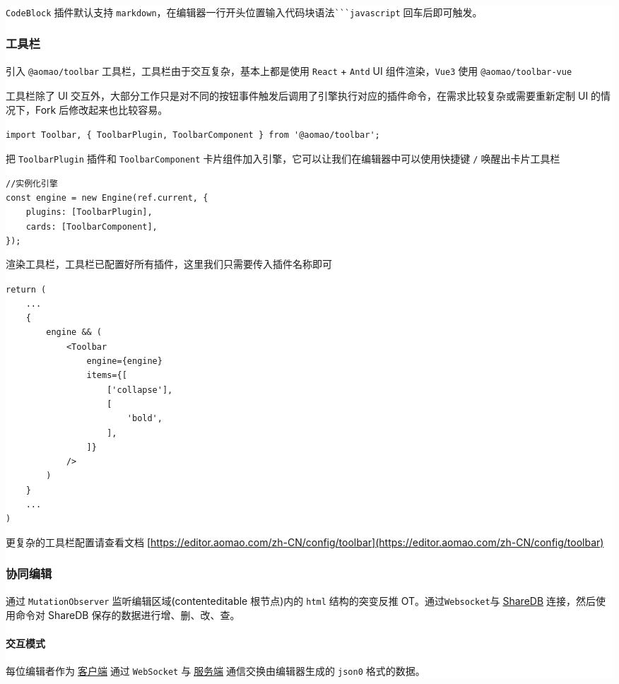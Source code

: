`CodeBlock` 插件默认支持 `markdown`，在编辑器一行开头位置输入代码块语法` ```javascript ` 回车后即可触发。

### 工具栏

引入 `@aomao/toolbar` 工具栏，工具栏由于交互复杂，基本上都是使用 `React` + `Antd` UI 组件渲染，`Vue3` 使用 `@aomao/toolbar-vue`

工具栏除了 UI 交互外，大部分工作只是对不同的按钮事件触发后调用了引擎执行对应的插件命令，在需求比较复杂或需要重新定制 UI 的情况下，Fork 后修改起来也比较容易。

```tsx
import Toolbar, { ToolbarPlugin, ToolbarComponent } from '@aomao/toolbar';
```

把 `ToolbarPlugin` 插件和 `ToolbarComponent` 卡片组件加入引擎，它可以让我们在编辑器中可以使用快捷键 `/` 唤醒出卡片工具栏

```tsx
//实例化引擎
const engine = new Engine(ref.current, {
	plugins: [ToolbarPlugin],
	cards: [ToolbarComponent],
});
```

渲染工具栏，工具栏已配置好所有插件，这里我们只需要传入插件名称即可

```tsx
return (
    ...
    {
        engine && (
            <Toolbar
                engine={engine}
                items={[
                    ['collapse'],
                    [
                        'bold',
                    ],
                ]}
            />
        )
    }
    ...
)
```

更复杂的工具栏配置请查看文档 [https://editor.aomao.com/zh-CN/config/toolbar](https://editor.aomao.com/zh-CN/config/toolbar)

### 协同编辑

通过 `MutationObserver` 监听编辑区域(contenteditable 根节点)内的 `html` 结构的突变反推 OT。通过`Websocket`与 [ShareDB](https://github.com/share/sharedb) 连接，然后使用命令对 ShareDB 保存的数据进行增、删、改、查。

#### 交互模式

每位编辑者作为 [客户端](https://github.com/yanmao-cc/am-editor/tree/master/examples/react/components/editor/ot/client.ts) 通过 `WebSocket` 与 [服务端](https://github.com/yanmao-cc/am-editor/tree/master/ot-server) 通信交换由编辑器生成的 `json0` 格式的数据。

